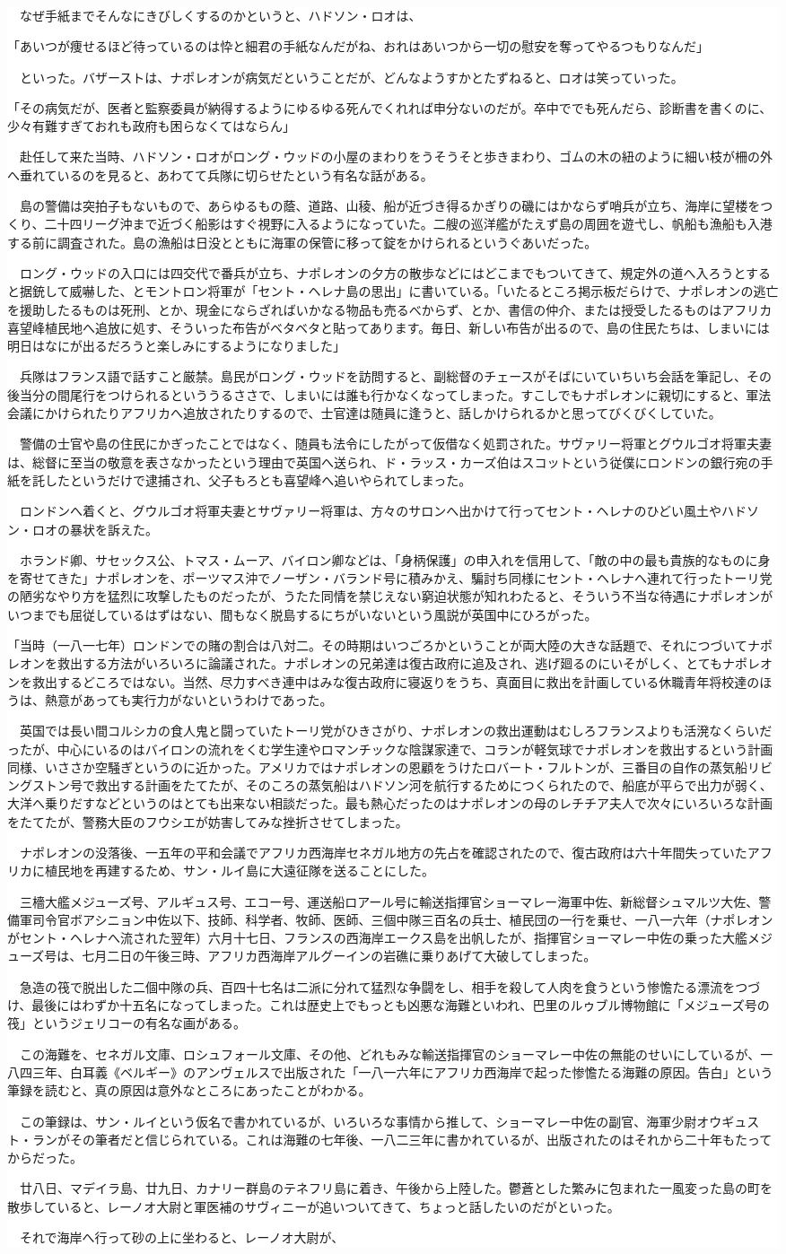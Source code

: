 　なぜ手紙までそんなにきびしくするのかというと、ハドソン・ロオは、

「あいつが痩せるほど待っているのは忰と細君の手紙なんだがね、おれはあいつから一切の慰安を奪ってやるつもりなんだ」

　といった。バザーストは、ナポレオンが病気だということだが、どんなようすかとたずねると、ロオは笑っていった。

「その病気だが、医者と監察委員が納得するようにゆるゆる死んでくれれば申分ないのだが。卒中ででも死んだら、診断書を書くのに、少々有難すぎておれも政府も困らなくてはならん」

　赴任して来た当時、ハドソン・ロオがロング・ウッドの小屋のまわりをうそうそと歩きまわり、ゴムの木の紐のように細い枝が柵の外へ垂れているのを見ると、あわてて兵隊に切らせたという有名な話がある。

　島の警備は突拍子もないもので、あらゆるもの蔭、道路、山稜、船が近づき得るかぎりの磯にはかならず哨兵が立ち、海岸に望楼をつくり、二十四リーグ沖まで近づく船影はすぐ視野に入るようになっていた。二艘の巡洋艦がたえず島の周囲を遊弋し、帆船も漁船も入港する前に調査された。島の漁船は日没とともに海軍の保管に移って錠をかけられるというぐあいだった。

　ロング・ウッドの入口には四交代で番兵が立ち、ナポレオンの夕方の散歩などにはどこまでもついてきて、規定外の道へ入ろうとすると据銃して威嚇した、とモントロン将軍が「セント・ヘレナ島の思出」に書いている。「いたるところ掲示板だらけで、ナポレオンの逃亡を援助したるものは死刑、とか、現金にならざればいかなる物品も売るべからず、とか、書信の仲介、または授受したるものはアフリカ喜望峰植民地へ追放に処す、そういった布告がベタベタと貼ってあります。毎日、新しい布告が出るので、島の住民たちは、しまいには明日はなにが出るだろうと楽しみにするようになりました」

　兵隊はフランス語で話すこと厳禁。島民がロング・ウッドを訪問すると、副総督のチェースがそばにいていちいち会話を筆記し、その後当分の間尾行をつけられるといううるささで、しまいには誰も行かなくなってしまった。すこしでもナポレオンに親切にすると、軍法会議にかけられたりアフリカへ追放されたりするので、士官達は随員に逢うと、話しかけられるかと思ってびくびくしていた。

　警備の士官や島の住民にかぎったことではなく、随員も法令にしたがって仮借なく処罰された。サヴァリー将軍とグウルゴオ将軍夫妻は、総督に至当の敬意を表さなかったという理由で英国へ送られ、ド・ラッス・カーズ伯はスコットという従僕にロンドンの銀行宛の手紙を託したというだけで逮捕され、父子もろとも喜望峰へ追いやられてしまった。

　ロンドンへ着くと、グウルゴオ将軍夫妻とサヴァリー将軍は、方々のサロンへ出かけて行ってセント・ヘレナのひどい風土やハドソン・ロオの暴状を訴えた。

　ホランド卿、サセックス公、トマス・ムーア、バイロン卿などは、「身柄保護」の申入れを信用して、「敵の中の最も貴族的なものに身を寄せてきた」ナポレオンを、ポーツマス沖でノーザン・バランド号に積みかえ、騙討ち同様にセント・ヘレナへ連れて行ったトーリ党の陋劣なやり方を猛烈に攻撃したものだったが、うたた同情を禁じえない窮迫状態が知れわたると、そういう不当な待遇にナポレオンがいつまでも屈従しているはずはない、間もなく脱島するにちがいないという風説が英国中にひろがった。

「当時（一八一七年）ロンドンでの賭の割合は八対二。その時期はいつごろかということが両大陸の大きな話題で、それにつづいてナポレオンを救出する方法がいろいろに論議された。ナポレオンの兄弟達は復古政府に追及され、逃げ廻るのにいそがしく、とてもナポレオンを救出するどころではない。当然、尽力すべき連中はみな復古政府に寝返りをうち、真面目に救出を計画している休職青年将校達のほうは、熱意があっても実行力がないというわけであった。

　英国では長い間コルシカの食人鬼と闘っていたトーリ党がひきさがり、ナポレオンの救出運動はむしろフランスよりも活溌なくらいだったが、中心にいるのはバイロンの流れをくむ学生達やロマンチックな陰謀家達で、コランが軽気球でナポレオンを救出するという計画同様、いささか空騒ぎというのに近かった。アメリカではナポレオンの恩顧をうけたロバート・フルトンが、三番目の自作の蒸気船リビングストン号で救出する計画をたてたが、そのころの蒸気船はハドソン河を航行するためにつくられたので、船底が平らで出力が弱く、大洋へ乗りだすなどというのはとても出来ない相談だった。最も熱心だったのはナポレオンの母のレチチア夫人で次々にいろいろな計画をたてたが、警務大臣のフウシエが妨害してみな挫折させてしまった。



　ナポレオンの没落後、一五年の平和会議でアフリカ西海岸セネガル地方の先占を確認されたので、復古政府は六十年間失っていたアフリカに植民地を再建するため、サン・ルイ島に大遠征隊を送ることにした。

　三檣大艦メジューズ号、アルギュス号、エコー号、運送船ロアール号に輸送指揮官ショーマレー海軍中佐、新総督シュマルツ大佐、警備軍司令官ボアシニョン中佐以下、技師、科学者、牧師、医師、三個中隊三百名の兵士、植民団の一行を乗せ、一八一六年（ナポレオンがセント・ヘレナへ流された翌年）六月十七日、フランスの西海岸エークス島を出帆したが、指揮官ショーマレー中佐の乗った大艦メジューズ号は、七月二日の午後三時、アフリカ西海岸アルグーインの岩礁に乗りあげて大破してしまった。

　急造の筏で脱出した二個中隊の兵、百四十七名は二派に分れて猛烈な争闘をし、相手を殺して人肉を食うという惨憺たる漂流をつづけ、最後にはわずか十五名になってしまった。これは歴史上でもっとも凶悪な海難といわれ、巴里のルゥブル博物館に「メジューズ号の筏」というジェリコーの有名な画がある。

　この海難を、セネガル文庫、ロシュフォール文庫、その他、どれもみな輸送指揮官のショーマレー中佐の無能のせいにしているが、一八四三年、白耳義《ベルギー》のアンヴェルスで出版された「一八一六年にアフリカ西海岸で起った惨憺たる海難の原因。告白」という筆録を読むと、真の原因は意外なところにあったことがわかる。

　この筆録は、サン・ルイという仮名で書かれているが、いろいろな事情から推して、ショーマレー中佐の副官、海軍少尉オウギュスト・ランがその筆者だと信じられている。これは海難の七年後、一八二三年に書かれているが、出版されたのはそれから二十年もたってからだった。



　廿八日、マデイラ島、廿九日、カナリー群島のテネフリ島に着き、午後から上陸した。鬱蒼とした繁みに包まれた一風変った島の町を散歩していると、レーノオ大尉と軍医補のサヴィニーが追いついてきて、ちょっと話したいのだがといった。

　それで海岸へ行って砂の上に坐わると、レーノオ大尉が、

